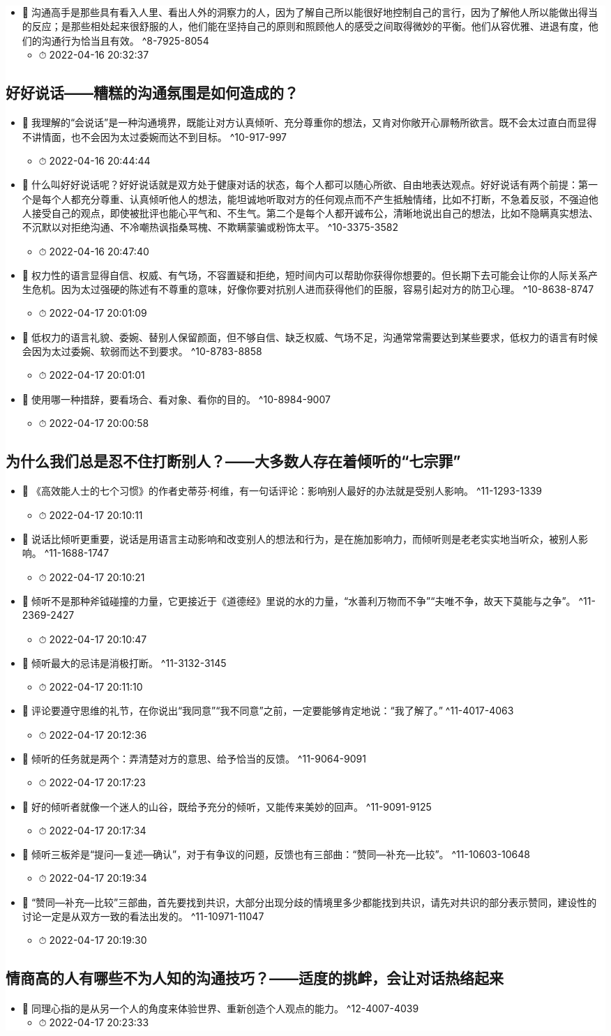 - 📌 沟通高手是那些具有看入人里、看出人外的洞察力的人，因为了解自己所以能很好地控制自己的言行，因为了解他人所以能做出得当的反应；是那些相处起来很舒服的人，他们能在坚持自己的原则和照顾他人的感受之间取得微妙的平衡。他们从容优雅、进退有度，他们的沟通行为恰当且有效。 ^8-7925-8054
    - ⏱ 2022-04-16 20:32:37 
## 好好说话——糟糕的沟通氛围是如何造成的？


- 📌 我理解的“会说话”是一种沟通境界，既能让对方认真倾听、充分尊重你的想法，又肯对你敞开心扉畅所欲言。既不会太过直白而显得不讲情面，也不会因为太过委婉而达不到目标。 ^10-917-997
    - ⏱ 2022-04-16 20:44:44 

- 📌 什么叫好好说话呢？好好说话就是双方处于健康对话的状态，每个人都可以随心所欲、自由地表达观点。好好说话有两个前提：第一个是每个人都充分尊重、认真倾听他人的想法，能坦诚地听取对方的任何观点而不产生抵触情绪，比如不打断，不急着反驳，不强迫他人接受自己的观点，即使被批评也能心平气和、不生气。第二个是每个人都开诚布公，清晰地说出自己的想法，比如不隐瞒真实想法、不沉默以对拒绝沟通、不冷嘲热讽指桑骂槐、不欺瞒蒙骗或粉饰太平。 ^10-3375-3582
    - ⏱ 2022-04-16 20:47:40 

- 📌 权力性的语言显得自信、权威、有气场，不容置疑和拒绝，短时间内可以帮助你获得你想要的。但长期下去可能会让你的人际关系产生危机。因为太过强硬的陈述有不尊重的意味，好像你要对抗别人进而获得他们的臣服，容易引起对方的防卫心理。 ^10-8638-8747
    - ⏱ 2022-04-17 20:01:09 

- 📌 低权力的语言礼貌、委婉、替别人保留颜面，但不够自信、缺乏权威、气场不足，沟通常常需要达到某些要求，低权力的语言有时候会因为太过委婉、软弱而达不到要求。 ^10-8783-8858
    - ⏱ 2022-04-17 20:01:01 

- 📌 使用哪一种措辞，要看场合、看对象、看你的目的。 ^10-8984-9007
    - ⏱ 2022-04-17 20:00:58 
## 为什么我们总是忍不住打断别人？——大多数人存在着倾听的“七宗罪”


- 📌 《高效能人士的七个习惯》的作者史蒂芬·柯维，有一句话评论：影响别人最好的办法就是受别人影响。 ^11-1293-1339
    - ⏱ 2022-04-17 20:10:11 

- 📌 说话比倾听更重要，说话是用语言主动影响和改变别人的想法和行为，是在施加影响力，而倾听则是老老实实地当听众，被别人影响。 ^11-1688-1747
    - ⏱ 2022-04-17 20:10:21 

- 📌 倾听不是那种斧钺碰撞的力量，它更接近于《道德经》里说的水的力量，“水善利万物而不争”“夫唯不争，故天下莫能与之争”。 ^11-2369-2427
    - ⏱ 2022-04-17 20:10:47 

- 📌 倾听最大的忌讳是消极打断。 ^11-3132-3145
    - ⏱ 2022-04-17 20:11:10 

- 📌 评论要遵守思维的礼节，在你说出“我同意”“我不同意”之前，一定要能够肯定地说：“我了解了。” ^11-4017-4063
    - ⏱ 2022-04-17 20:12:36 

- 📌 倾听的任务就是两个：弄清楚对方的意思、给予恰当的反馈。 ^11-9064-9091
    - ⏱ 2022-04-17 20:17:23 

- 📌 好的倾听者就像一个迷人的山谷，既给予充分的倾听，又能传来美妙的回声。 ^11-9091-9125
    - ⏱ 2022-04-17 20:17:34 

- 📌 倾听三板斧是“提问—复述—确认”，对于有争议的问题，反馈也有三部曲：“赞同—补充—比较”。 ^11-10603-10648
    - ⏱ 2022-04-17 20:19:34 

- 📌 “赞同—补充—比较”三部曲，首先要找到共识，大部分出现分歧的情境里多少都能找到共识，请先对共识的部分表示赞同，建设性的讨论一定是从双方一致的看法出发的。 ^11-10971-11047
    - ⏱ 2022-04-17 20:19:30 
## 情商高的人有哪些不为人知的沟通技巧？——适度的挑衅，会让对话热络起来


- 📌 同理心指的是从另一个人的角度来体验世界、重新创造个人观点的能力。 ^12-4007-4039
    - ⏱ 2022-04-17 20:23:33 
